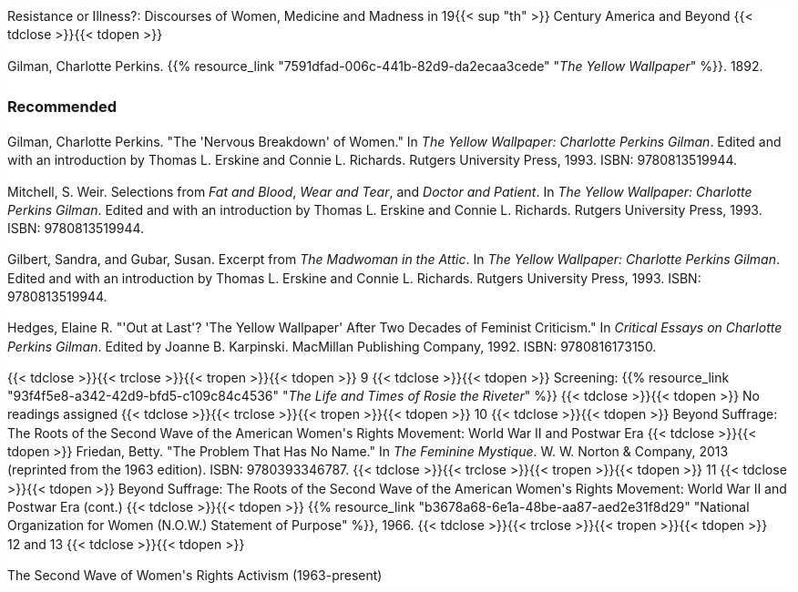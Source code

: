 Resistance or Illness?: Discourses of Women, Medicine and Madness in 19{{< sup "th" >}} Century America and Beyond
{{< tdclose >}}{{< tdopen >}}

Gilman, Charlotte Perkins. {{% resource_link "7591dfad-006c-441b-82d9-da2ecaa3cede" "*The Yellow Wallpaper*" %}}. 1892.

### Recommended

Gilman, Charlotte Perkins. "The 'Nervous Breakdown' of Women." In *The Yellow Wallpaper: Charlotte Perkins Gilman*. Edited and with an introduction by Thomas L. Erskine and Connie L. Richards. Rutgers University Press, 1993. ISBN: 9780813519944.

Mitchell, S. Weir. Selections from *Fat and Blood*, *Wear and Tear*, and *Doctor and Patient*. In *The Yellow Wallpaper: Charlotte Perkins Gilman*. Edited and with an introduction by Thomas L. Erskine and Connie L. Richards. Rutgers University Press, 1993. ISBN: 9780813519944.

Gilbert, Sandra, and Gubar, Susan. Excerpt from *The Madwoman in the Attic*. In *The Yellow Wallpaper: Charlotte Perkins Gilman*. Edited and with an introduction by Thomas L. Erskine and Connie L. Richards. Rutgers University Press, 1993. ISBN: 9780813519944.

Hedges, Elaine R. "'Out at Last'? 'The Yellow Wallpaper' After Two Decades of Feminist Criticism." In *Critical Essays on Charlotte Perkins Gilman*. Edited by Joanne B. Karpinski. MacMillan Publishing Company, 1992. ISBN: 9780816173150.

{{< tdclose >}}{{< trclose >}}{{< tropen >}}{{< tdopen >}}
9
{{< tdclose >}}{{< tdopen >}}
Screening: {{% resource_link "93f4f5e8-a342-42d9-bfd5-c109c84c4536" "*The Life and Times of Rosie the Riveter*" %}}
{{< tdclose >}}{{< tdopen >}}
No readings assigned
{{< tdclose >}}{{< trclose >}}{{< tropen >}}{{< tdopen >}}
10
{{< tdclose >}}{{< tdopen >}}
Beyond Suffrage: The Roots of the Second Wave of the American Women's Rights Movement: World War II and Postwar Era
{{< tdclose >}}{{< tdopen >}}
Friedan, Betty. "The Problem That Has No Name." In *The Feminine Mystique*. W. W. Norton & Company, 2013 (reprinted from the 1963 edition). ISBN: 9780393346787.
{{< tdclose >}}{{< trclose >}}{{< tropen >}}{{< tdopen >}}
11
{{< tdclose >}}{{< tdopen >}}
Beyond Suffrage: The Roots of the Second Wave of the American Women's Rights Movement: World War II and Postwar Era (cont.)
{{< tdclose >}}{{< tdopen >}}
{{% resource_link "b3678a68-6e1a-48be-aa87-aed2e31f8d29" "National Organization for Women (N.O.W.) Statement of Purpose" %}}, 1966.
{{< tdclose >}}{{< trclose >}}{{< tropen >}}{{< tdopen >}}
12 and 13
{{< tdclose >}}{{< tdopen >}}

The Second Wave of Women's Rights Activism (1963-present)
